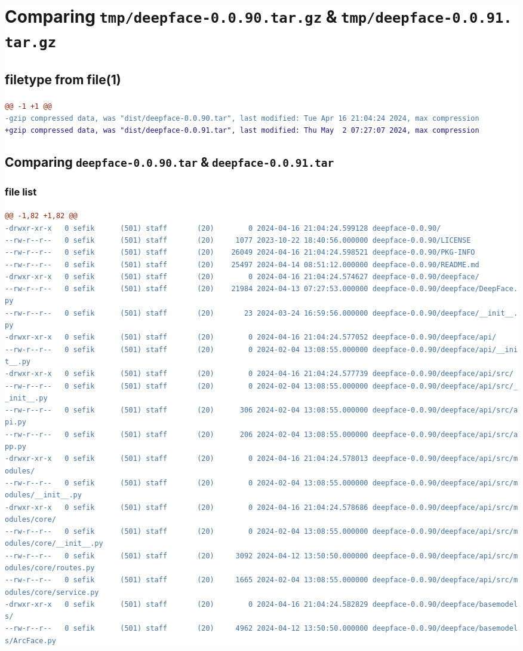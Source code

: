 # Comparing `tmp/deepface-0.0.90.tar.gz` & `tmp/deepface-0.0.91.tar.gz`

## filetype from file(1)

```diff
@@ -1 +1 @@
-gzip compressed data, was "dist/deepface-0.0.90.tar", last modified: Tue Apr 16 21:04:24 2024, max compression
+gzip compressed data, was "dist/deepface-0.0.91.tar", last modified: Thu May  2 07:27:07 2024, max compression
```

## Comparing `deepface-0.0.90.tar` & `deepface-0.0.91.tar`

### file list

```diff
@@ -1,82 +1,82 @@
-drwxr-xr-x   0 sefik      (501) staff       (20)        0 2024-04-16 21:04:24.599128 deepface-0.0.90/
--rw-r--r--   0 sefik      (501) staff       (20)     1077 2023-10-22 18:40:56.000000 deepface-0.0.90/LICENSE
--rw-r--r--   0 sefik      (501) staff       (20)    26049 2024-04-16 21:04:24.598521 deepface-0.0.90/PKG-INFO
--rw-r--r--   0 sefik      (501) staff       (20)    25497 2024-04-14 08:51:12.000000 deepface-0.0.90/README.md
-drwxr-xr-x   0 sefik      (501) staff       (20)        0 2024-04-16 21:04:24.574627 deepface-0.0.90/deepface/
--rw-r--r--   0 sefik      (501) staff       (20)    21984 2024-04-13 07:27:53.000000 deepface-0.0.90/deepface/DeepFace.py
--rw-r--r--   0 sefik      (501) staff       (20)       23 2024-03-24 16:59:56.000000 deepface-0.0.90/deepface/__init__.py
-drwxr-xr-x   0 sefik      (501) staff       (20)        0 2024-04-16 21:04:24.577052 deepface-0.0.90/deepface/api/
--rw-r--r--   0 sefik      (501) staff       (20)        0 2024-02-04 13:08:55.000000 deepface-0.0.90/deepface/api/__init__.py
-drwxr-xr-x   0 sefik      (501) staff       (20)        0 2024-04-16 21:04:24.577739 deepface-0.0.90/deepface/api/src/
--rw-r--r--   0 sefik      (501) staff       (20)        0 2024-02-04 13:08:55.000000 deepface-0.0.90/deepface/api/src/__init__.py
--rw-r--r--   0 sefik      (501) staff       (20)      306 2024-02-04 13:08:55.000000 deepface-0.0.90/deepface/api/src/api.py
--rw-r--r--   0 sefik      (501) staff       (20)      206 2024-02-04 13:08:55.000000 deepface-0.0.90/deepface/api/src/app.py
-drwxr-xr-x   0 sefik      (501) staff       (20)        0 2024-04-16 21:04:24.578013 deepface-0.0.90/deepface/api/src/modules/
--rw-r--r--   0 sefik      (501) staff       (20)        0 2024-02-04 13:08:55.000000 deepface-0.0.90/deepface/api/src/modules/__init__.py
-drwxr-xr-x   0 sefik      (501) staff       (20)        0 2024-04-16 21:04:24.578686 deepface-0.0.90/deepface/api/src/modules/core/
--rw-r--r--   0 sefik      (501) staff       (20)        0 2024-02-04 13:08:55.000000 deepface-0.0.90/deepface/api/src/modules/core/__init__.py
--rw-r--r--   0 sefik      (501) staff       (20)     3092 2024-04-12 13:50:50.000000 deepface-0.0.90/deepface/api/src/modules/core/routes.py
--rw-r--r--   0 sefik      (501) staff       (20)     1665 2024-02-04 13:08:55.000000 deepface-0.0.90/deepface/api/src/modules/core/service.py
-drwxr-xr-x   0 sefik      (501) staff       (20)        0 2024-04-16 21:04:24.582829 deepface-0.0.90/deepface/basemodels/
--rw-r--r--   0 sefik      (501) staff       (20)     4962 2024-04-12 13:50:50.000000 deepface-0.0.90/deepface/basemodels/ArcFace.py
```